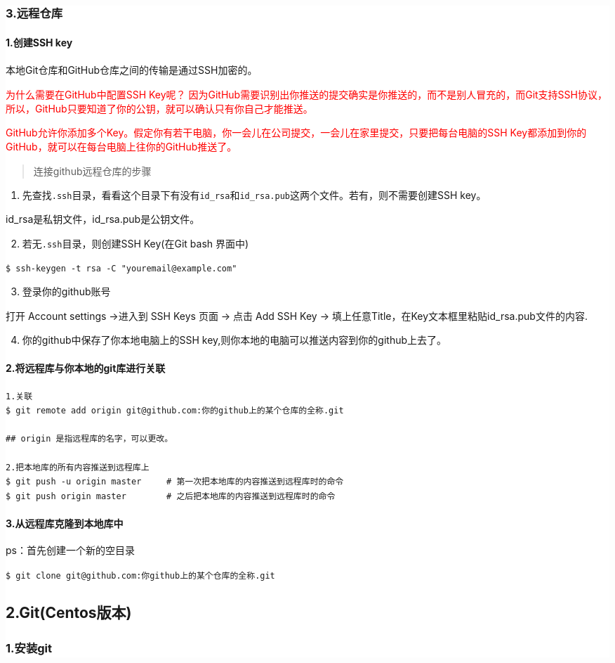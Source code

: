 
### 3.远程仓库

#### 1.创建SSH key

本地Git仓库和GitHub仓库之间的传输是通过SSH加密的。

<span style="color: red;">

为什么需要在GitHub中配置SSH Key呢？
因为GitHub需要识别出你推送的提交确实是你推送的，而不是别人冒充的，而Git支持SSH协议，所以，GitHub只要知道了你的公钥，就可以确认只有你自己才能推送。

GitHub允许你添加多个Key。假定你有若干电脑，你一会儿在公司提交，一会儿在家里提交，只要把每台电脑的SSH Key都添加到你的GitHub，就可以在每台电脑上往你的GitHub推送了。

</span>

>连接github远程仓库的步骤

1. 先查找`.ssh`目录，看看这个目录下有没有`id_rsa`和`id_rsa.pub`这两个文件。若有，则不需要创建SSH key。

id_rsa是私钥文件，id_rsa.pub是公钥文件。


2. 若无`.ssh`目录，则创建SSH Key(在Git bash 界面中)

```
$ ssh-keygen -t rsa -C "youremail@example.com"
```

3. 登录你的github账号

打开 Account settings ->进入到 SSH Keys 页面 -> 点击 Add SSH Key -> 填上任意Title，在Key文本框里粘贴id_rsa.pub文件的内容.

4. 你的github中保存了你本地电脑上的SSH key,则你本地的电脑可以推送内容到你的github上去了。

#### 2.将远程库与你本地的git库进行关联

```
1.关联
$ git remote add origin git@github.com:你的github上的某个仓库的全称.git

## origin 是指远程库的名字，可以更改。

2.把本地库的所有内容推送到远程库上
$ git push -u origin master     # 第一次把本地库的内容推送到远程库时的命令
$ git push origin master        # 之后把本地库的内容推送到远程库时的命令
```

#### 3.从远程库克隆到本地库中

ps：首先创建一个新的空目录

```
$ git clone git@github.com:你github上的某个仓库的全称.git
```


## 2.Git(Centos版本)

### 1.安装git

